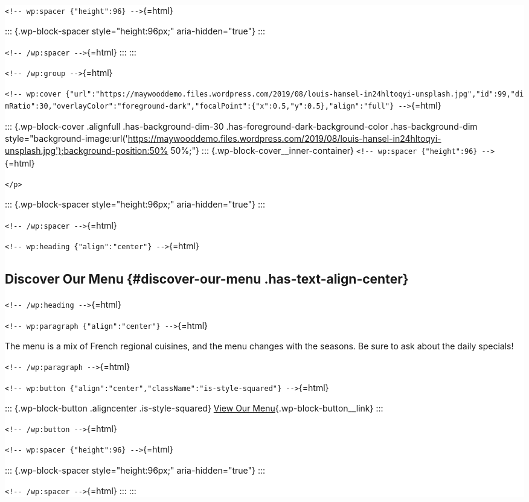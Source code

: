 `<!-- wp:spacer {"height":96} -->`{=html}

::: {.wp-block-spacer style="height:96px;" aria-hidden="true"}
:::

`<!-- /wp:spacer -->`{=html}
:::
:::

`<!-- /wp:group -->`{=html}

`<!-- wp:cover {"url":"https://maywooddemo.files.wordpress.com/2019/08/louis-hansel-in24hltoqyi-unsplash.jpg","id":99,"dimRatio":30,"overlayColor":"foreground-dark","focalPoint":{"x":0.5,"y":0.5},"align":"full"} -->`{=html}

::: {.wp-block-cover .alignfull .has-background-dim-30 .has-foreground-dark-background-color .has-background-dim style="background-image:url('https://maywooddemo.files.wordpress.com/2019/08/louis-hansel-in24hltoqyi-unsplash.jpg');background-position:50% 50%;"}
::: {.wp-block-cover__inner-container}
`<!-- wp:spacer {"height":96} -->`{=html}
```{=html}
</p>
```
::: {.wp-block-spacer style="height:96px;" aria-hidden="true"}
:::

`<!-- /wp:spacer -->`{=html}

`<!-- wp:heading {"align":"center"} -->`{=html}

## Discover Our Menu {#discover-our-menu .has-text-align-center}

`<!-- /wp:heading -->`{=html}

`<!-- wp:paragraph {"align":"center"} -->`{=html}

The menu is a mix of French regional cuisines, and the menu changes with the seasons. Be sure to ask about the daily specials!

`<!-- /wp:paragraph -->`{=html}

`<!-- wp:button {"align":"center","className":"is-style-squared"} -->`{=html}

::: {.wp-block-button .aligncenter .is-style-squared}
[View Our Menu](/menu){.wp-block-button__link}
:::

`<!-- /wp:button -->`{=html}

`<!-- wp:spacer {"height":96} -->`{=html}

::: {.wp-block-spacer style="height:96px;" aria-hidden="true"}
:::

`<!-- /wp:spacer -->`{=html}
:::
:::
